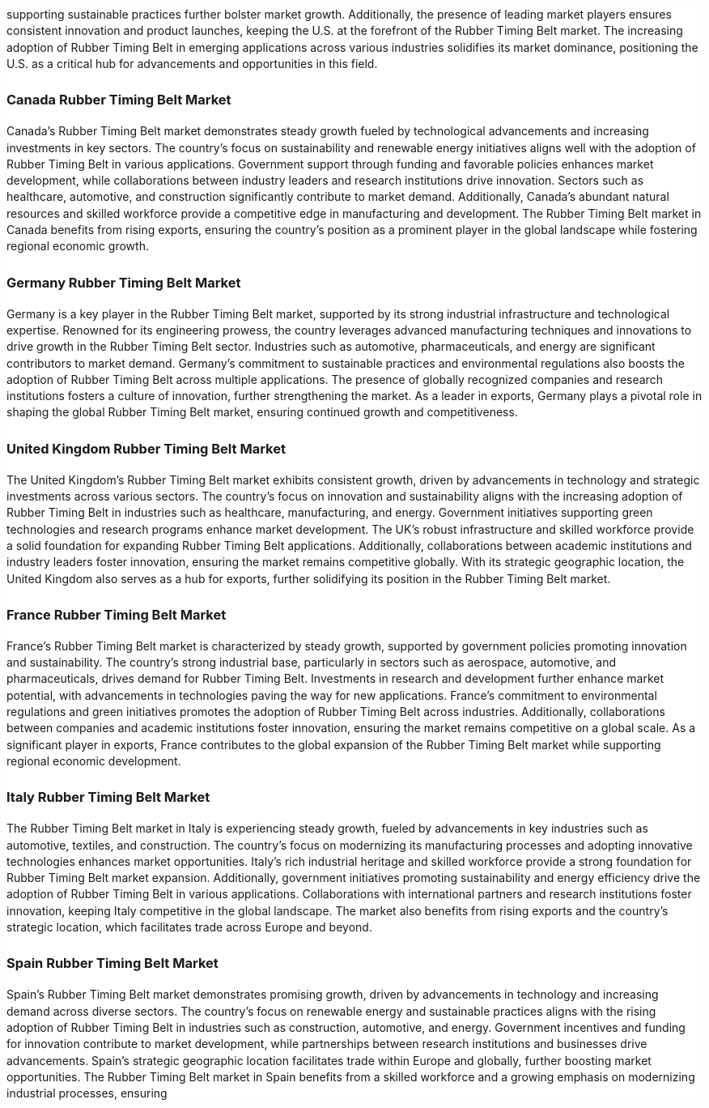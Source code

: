 supporting sustainable practices further bolster market growth. Additionally, the presence of leading market players ensures consistent innovation and product launches, keeping the U.S. at the forefront of the Rubber Timing Belt market. The increasing adoption of Rubber Timing Belt in emerging applications across various industries solidifies its market dominance, positioning the U.S. as a critical hub for advancements and opportunities in this field.</p><h3>Canada Rubber Timing Belt Market</h3><p>Canada&rsquo;s Rubber Timing Belt market demonstrates steady growth fueled by technological advancements and increasing investments in key sectors. The country&rsquo;s focus on sustainability and renewable energy initiatives aligns well with the adoption of Rubber Timing Belt in various applications. Government support through funding and favorable policies enhances market development, while collaborations between industry leaders and research institutions drive innovation. Sectors such as healthcare, automotive, and construction significantly contribute to market demand. Additionally, Canada&rsquo;s abundant natural resources and skilled workforce provide a competitive edge in manufacturing and development. The Rubber Timing Belt market in Canada benefits from rising exports, ensuring the country&rsquo;s position as a prominent player in the global landscape while fostering regional economic growth.</p><h3>Germany Rubber Timing Belt Market</h3><p>Germany is a key player in the Rubber Timing Belt market, supported by its strong industrial infrastructure and technological expertise. Renowned for its engineering prowess, the country leverages advanced manufacturing techniques and innovations to drive growth in the Rubber Timing Belt sector. Industries such as automotive, pharmaceuticals, and energy are significant contributors to market demand. Germany&rsquo;s commitment to sustainable practices and environmental regulations also boosts the adoption of Rubber Timing Belt across multiple applications. The presence of globally recognized companies and research institutions fosters a culture of innovation, further strengthening the market. As a leader in exports, Germany plays a pivotal role in shaping the global Rubber Timing Belt market, ensuring continued growth and competitiveness.</p><h3>United Kingdom Rubber Timing Belt Market</h3><p>The United Kingdom&rsquo;s Rubber Timing Belt market exhibits consistent growth, driven by advancements in technology and strategic investments across various sectors. The country&rsquo;s focus on innovation and sustainability aligns with the increasing adoption of Rubber Timing Belt in industries such as healthcare, manufacturing, and energy. Government initiatives supporting green technologies and research programs enhance market development. The UK&rsquo;s robust infrastructure and skilled workforce provide a solid foundation for expanding Rubber Timing Belt applications. Additionally, collaborations between academic institutions and industry leaders foster innovation, ensuring the market remains competitive globally. With its strategic geographic location, the United Kingdom also serves as a hub for exports, further solidifying its position in the Rubber Timing Belt market.</p><h3>France Rubber Timing Belt Market</h3><p>France&rsquo;s Rubber Timing Belt market is characterized by steady growth, supported by government policies promoting innovation and sustainability. The country&rsquo;s strong industrial base, particularly in sectors such as aerospace, automotive, and pharmaceuticals, drives demand for Rubber Timing Belt. Investments in research and development further enhance market potential, with advancements in technologies paving the way for new applications. France&rsquo;s commitment to environmental regulations and green initiatives promotes the adoption of Rubber Timing Belt across industries. Additionally, collaborations between companies and academic institutions foster innovation, ensuring the market remains competitive on a global scale. As a significant player in exports, France contributes to the global expansion of the Rubber Timing Belt market while supporting regional economic development.</p><h3>Italy Rubber Timing Belt Market</h3><p>The Rubber Timing Belt market in Italy is experiencing steady growth, fueled by advancements in key industries such as automotive, textiles, and construction. The country&rsquo;s focus on modernizing its manufacturing processes and adopting innovative technologies enhances market opportunities. Italy&rsquo;s rich industrial heritage and skilled workforce provide a strong foundation for Rubber Timing Belt market expansion. Additionally, government initiatives promoting sustainability and energy efficiency drive the adoption of Rubber Timing Belt in various applications. Collaborations with international partners and research institutions foster innovation, keeping Italy competitive in the global landscape. The market also benefits from rising exports and the country&rsquo;s strategic location, which facilitates trade across Europe and beyond.</p><h3>Spain Rubber Timing Belt Market</h3><p>Spain&rsquo;s Rubber Timing Belt market demonstrates promising growth, driven by advancements in technology and increasing demand across diverse sectors. The country&rsquo;s focus on renewable energy and sustainable practices aligns with the rising adoption of Rubber Timing Belt in industries such as construction, automotive, and energy. Government incentives and funding for innovation contribute to market development, while partnerships between research institutions and businesses drive advancements. Spain&rsquo;s strategic geographic location facilitates trade within Europe and globally, further boosting market opportunities. The Rubber Timing Belt market in Spain benefits from a skilled workforce and a growing emphasis on modernizing industrial processes, ensuring